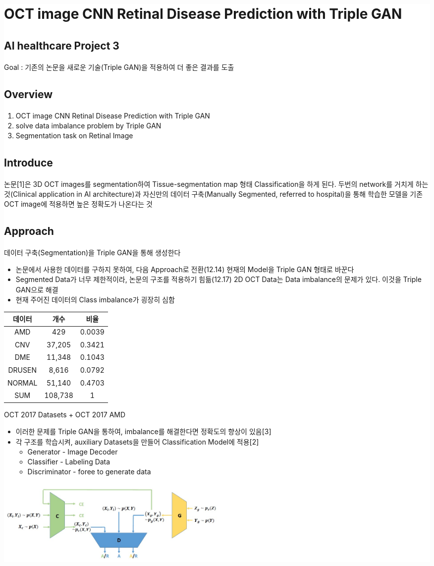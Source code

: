 # OCT image CNN Retinal Disease Prediction with Triple GAN
## AI healthcare Project 3
Goal : 기존의 논문을 새로운 기술(Triple GAN)을 적용하여 더 좋은 결과를 도출

## Overview
 1. OCT image CNN Retinal Disease Prediction with Triple GAN
 2. solve data imbalance problem by Triple GAN
 3. Segmentation task on Retinal Image

## Introduce
 논문[1]은 3D OCT images를 segmentation하여 Tissue-segmentation map 형태 Classification을 하게 된다. 두번의 network를 거치게 하는 것(Clinical application in AI architecture)과 자신만의 데이터 구축(Manually Segmented, referred to hospital)을 통해 학습한 모델을 기존 OCT image에 적용하면 높은 정확도가 나온다는 것

## Approach
 데이터 구축(Segmentation)을 Triple GAN을 통해 생성한다
 - 논문에서 사용한 데이터를 구하지 못하여, 다음 Approach로 전환(12.14)
 현재의 Model을 Triple GAN 형태로 바꾼다
 - Segmented Data가 너무 제한적이라, 논문의 구조를 적용하기 힘듦(12.17)
 2D OCT Data는 Data imbalance의 문제가 있다. 이것을 Triple GAN으로 해결
 - 현재 주어진 데이터의 Class imbalance가 굉장히 심함

|데이터|개수|비율|
|:---:|:---:|:---:|
|AMD|429|0.0039|
|CNV|37,205|0.3421|
|DME|11,348|0.1043|
|DRUSEN|8,616|0.0792|
|NORMAL|51,140|0.4703|
|SUM|108,738|1|

OCT 2017 Datasets + OCT 2017 AMD

 - 이러한 문제를 Triple GAN을 통하여, imbalance를 해결한다면 정확도의 향상이 있음[3]
 - 각 구조를 학습시켜, auxiliary Datasets을 만들어 Classification Model에 적용[2]
   - Generator - Image Decoder
   - Classifier - Labeling Data
   - Discriminator - foree to generate data

<img src="img/Triple_GAN.jpg" width="50%" height="50%">
